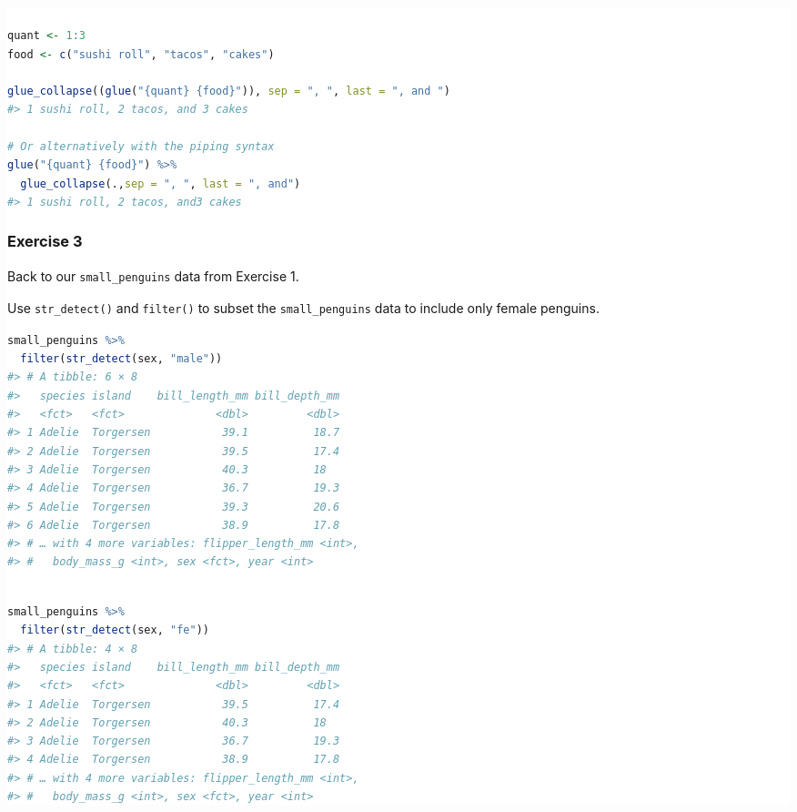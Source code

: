 
```r

quant <- 1:3
food <- c("sushi roll", "tacos", "cakes")

glue_collapse((glue("{quant} {food}")), sep = ", ", last = ", and ")
#> 1 sushi roll, 2 tacos, and 3 cakes

# Or alternatively with the piping syntax
glue("{quant} {food}") %>% 
  glue_collapse(.,sep = ", ", last = ", and")
#> 1 sushi roll, 2 tacos, and3 cakes
```


### Exercise 3 

Back to our `small_penguins` data from Exercise 1.

Use `str_detect()` and `filter()` to subset the `small_penguins` data to include only female penguins. 


```r
small_penguins %>% 
  filter(str_detect(sex, "male"))
#> # A tibble: 6 × 8
#>   species island    bill_length_mm bill_depth_mm
#>   <fct>   <fct>              <dbl>         <dbl>
#> 1 Adelie  Torgersen           39.1          18.7
#> 2 Adelie  Torgersen           39.5          17.4
#> 3 Adelie  Torgersen           40.3          18  
#> 4 Adelie  Torgersen           36.7          19.3
#> 5 Adelie  Torgersen           39.3          20.6
#> 6 Adelie  Torgersen           38.9          17.8
#> # … with 4 more variables: flipper_length_mm <int>,
#> #   body_mass_g <int>, sex <fct>, year <int>
```


```r

small_penguins %>% 
  filter(str_detect(sex, "fe"))
#> # A tibble: 4 × 8
#>   species island    bill_length_mm bill_depth_mm
#>   <fct>   <fct>              <dbl>         <dbl>
#> 1 Adelie  Torgersen           39.5          17.4
#> 2 Adelie  Torgersen           40.3          18  
#> 3 Adelie  Torgersen           36.7          19.3
#> 4 Adelie  Torgersen           38.9          17.8
#> # … with 4 more variables: flipper_length_mm <int>,
#> #   body_mass_g <int>, sex <fct>, year <int>
```
